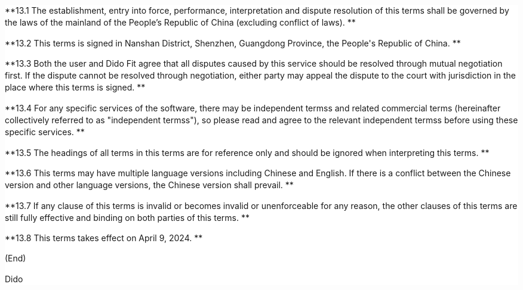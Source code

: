 **13.1 The establishment, entry into force, performance, interpretation and dispute resolution of this terms shall be governed by the laws of the mainland of the People’s Republic of China (excluding conflict of laws). **

**13.2 This terms is signed in Nanshan District, Shenzhen, Guangdong Province, the People's Republic of China. **

**13.3 Both the user and Dido Fit agree that all disputes caused by this service should be resolved through mutual negotiation first. If the dispute cannot be resolved through negotiation, either party may appeal the dispute to the court with jurisdiction in the place where this terms is signed. **

**13.4 For any specific services of the software, there may be independent termss and related commercial terms (hereinafter collectively referred to as "independent termss"), so please read and agree to the relevant independent termss before using these specific services. **

**13.5 The headings of all terms in this terms are for reference only and should be ignored when interpreting this terms. **

**13.6 This terms may have multiple language versions including Chinese and English. If there is a conflict between the Chinese version and other language versions, the Chinese version shall prevail. **

**13.7 If any clause of this terms is invalid or becomes invalid or unenforceable for any reason, the other clauses of this terms are still fully effective and binding on both parties of this terms. **

**13.8 This terms takes effect on April 9, 2024. **



(End)

Dido
